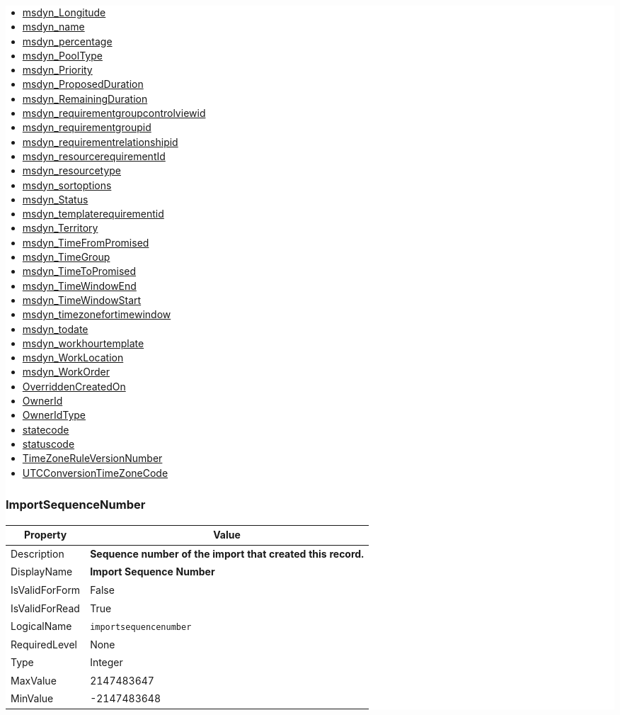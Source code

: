 - [msdyn_Longitude](#BKMK_msdyn_Longitude)
- [msdyn_name](#BKMK_msdyn_name)
- [msdyn_percentage](#BKMK_msdyn_percentage)
- [msdyn_PoolType](#BKMK_msdyn_PoolType)
- [msdyn_Priority](#BKMK_msdyn_Priority)
- [msdyn_ProposedDuration](#BKMK_msdyn_ProposedDuration)
- [msdyn_RemainingDuration](#BKMK_msdyn_RemainingDuration)
- [msdyn_requirementgroupcontrolviewid](#BKMK_msdyn_requirementgroupcontrolviewid)
- [msdyn_requirementgroupid](#BKMK_msdyn_requirementgroupid)
- [msdyn_requirementrelationshipid](#BKMK_msdyn_requirementrelationshipid)
- [msdyn_resourcerequirementId](#BKMK_msdyn_resourcerequirementId)
- [msdyn_resourcetype](#BKMK_msdyn_resourcetype)
- [msdyn_sortoptions](#BKMK_msdyn_sortoptions)
- [msdyn_Status](#BKMK_msdyn_Status)
- [msdyn_templaterequirementid](#BKMK_msdyn_templaterequirementid)
- [msdyn_Territory](#BKMK_msdyn_Territory)
- [msdyn_TimeFromPromised](#BKMK_msdyn_TimeFromPromised)
- [msdyn_TimeGroup](#BKMK_msdyn_TimeGroup)
- [msdyn_TimeToPromised](#BKMK_msdyn_TimeToPromised)
- [msdyn_TimeWindowEnd](#BKMK_msdyn_TimeWindowEnd)
- [msdyn_TimeWindowStart](#BKMK_msdyn_TimeWindowStart)
- [msdyn_timezonefortimewindow](#BKMK_msdyn_timezonefortimewindow)
- [msdyn_todate](#BKMK_msdyn_todate)
- [msdyn_workhourtemplate](#BKMK_msdyn_workhourtemplate)
- [msdyn_WorkLocation](#BKMK_msdyn_WorkLocation)
- [msdyn_WorkOrder](#BKMK_msdyn_WorkOrder)
- [OverriddenCreatedOn](#BKMK_OverriddenCreatedOn)
- [OwnerId](#BKMK_OwnerId)
- [OwnerIdType](#BKMK_OwnerIdType)
- [statecode](#BKMK_statecode)
- [statuscode](#BKMK_statuscode)
- [TimeZoneRuleVersionNumber](#BKMK_TimeZoneRuleVersionNumber)
- [UTCConversionTimeZoneCode](#BKMK_UTCConversionTimeZoneCode)

### <a name="BKMK_ImportSequenceNumber"></a> ImportSequenceNumber

|Property|Value|
|---|---|
|Description|**Sequence number of the import that created this record.**|
|DisplayName|**Import Sequence Number**|
|IsValidForForm|False|
|IsValidForRead|True|
|LogicalName|`importsequencenumber`|
|RequiredLevel|None|
|Type|Integer|
|MaxValue|2147483647|
|MinValue|-2147483648|
